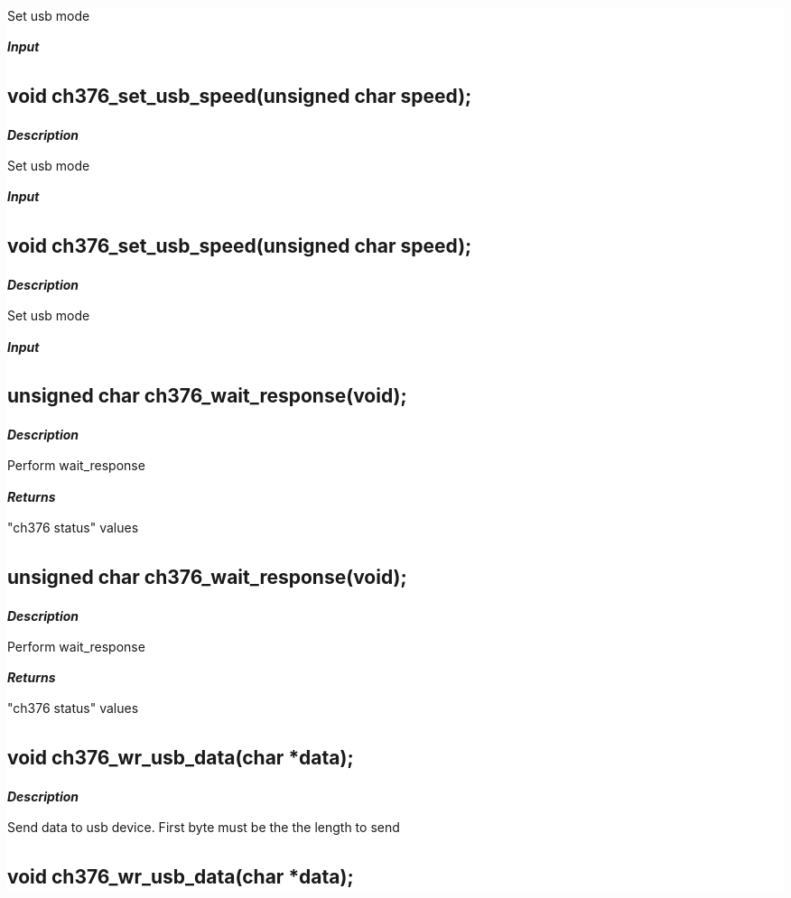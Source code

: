 Set usb mode

***Input***




## void ch376_set_usb_speed(unsigned char speed);

***Description***

Set usb mode

***Input***




## void ch376_set_usb_speed(unsigned char speed);

***Description***

Set usb mode

***Input***




## unsigned char ch376_wait_response(void);

***Description***

Perform wait_response

***Returns***

"ch376 status" values


## unsigned char ch376_wait_response(void);

***Description***

Perform wait_response

***Returns***

"ch376 status" values


## void ch376_wr_usb_data(char *data);

***Description***

Send data to usb device. First byte must be the the length to send



## void ch376_wr_usb_data(char *data);
